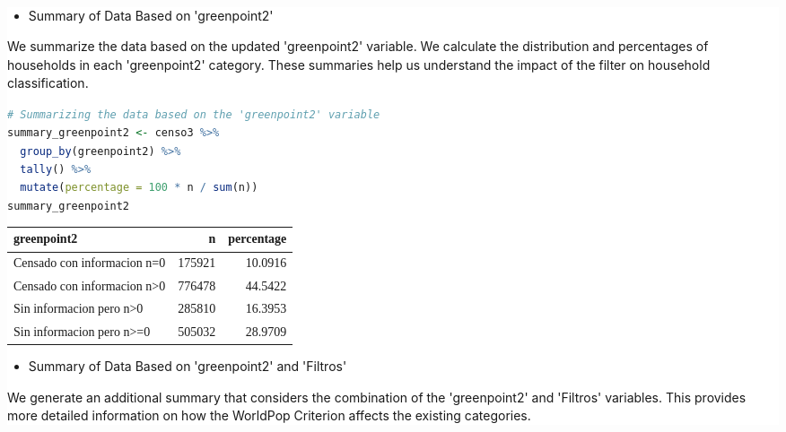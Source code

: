 -   Summary of Data Based on 'greenpoint2'

We summarize the data based on the updated 'greenpoint2' variable. We calculate the distribution and percentages of households in each 'greenpoint2' category. These summaries help us understand the impact of the filter on household classification.


```r
# Summarizing the data based on the 'greenpoint2' variable
summary_greenpoint2 <- censo3 %>%
  group_by(greenpoint2) %>%
  tally() %>%
  mutate(percentage = 100 * n / sum(n))
summary_greenpoint2
```


<table class="table table-striped lightable-classic" style="width: auto !important; margin-left: auto; margin-right: auto; font-family: Arial Narrow; width: auto !important; margin-left: auto; margin-right: auto;">
 <thead>
  <tr>
   <th style="text-align:left;"> greenpoint2 </th>
   <th style="text-align:right;"> n </th>
   <th style="text-align:right;"> percentage </th>
  </tr>
 </thead>
<tbody>
  <tr>
   <td style="text-align:left;"> Censado con informacion n=0 </td>
   <td style="text-align:right;"> 175921 </td>
   <td style="text-align:right;"> 10.0916 </td>
  </tr>
  <tr>
   <td style="text-align:left;"> Censado con informacion n&gt;0 </td>
   <td style="text-align:right;"> 776478 </td>
   <td style="text-align:right;"> 44.5422 </td>
  </tr>
  <tr>
   <td style="text-align:left;"> Sin informacion pero  n&gt;0 </td>
   <td style="text-align:right;"> 285810 </td>
   <td style="text-align:right;"> 16.3953 </td>
  </tr>
  <tr>
   <td style="text-align:left;"> Sin informacion pero n&gt;=0 </td>
   <td style="text-align:right;"> 505032 </td>
   <td style="text-align:right;"> 28.9709 </td>
  </tr>
</tbody>
</table>

-   Summary of Data Based on 'greenpoint2' and 'Filtros'

We generate an additional summary that considers the combination of the 'greenpoint2' and 'Filtros' variables. This provides more detailed information on how the WorldPop Criterion affects the existing categories.
